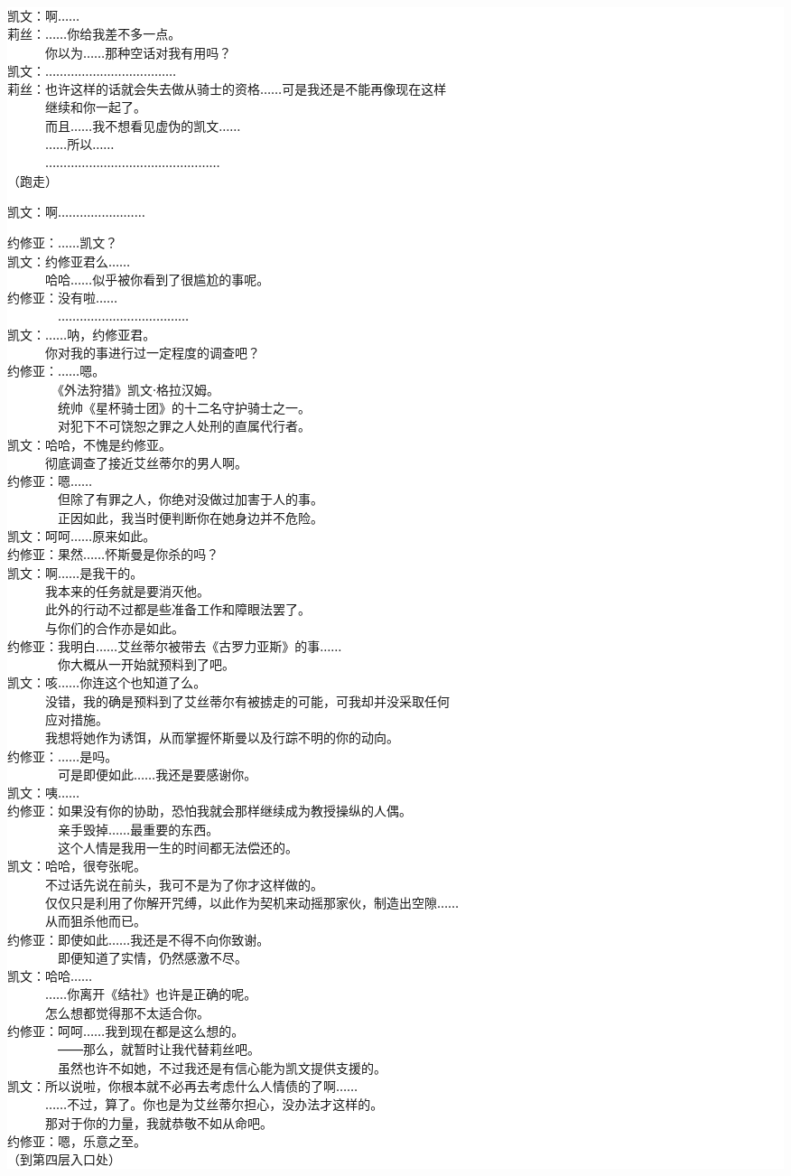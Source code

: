 凯文：啊……  
莉丝：……你给我差不多一点。  
　　　你以为……那种空话对我有用吗？  
凯文：………………………………  
莉丝：也许这样的话就会失去做从骑士的资格……可是我还是不能再像现在这样  
　　　继续和你一起了。  
　　　而且……我不想看见虚伪的凯文……  
　　　……所以……  
　　　…………………………………………  
（跑走）

凯文：啊…………………… 
   
   
约修亚：……凯文？  
凯文：约修亚君么……  
　　　哈哈……似乎被你看到了很尴尬的事呢。  
约修亚：没有啦……  
　　　　………………………………  
凯文：……呐，约修亚君。  
　　　你对我的事进行过一定程度的调查吧？  
约修亚：……嗯。  
　　　　《外法狩猎》凯文·格拉汉姆。  
　　　　统帅《星杯骑士团》的十二名守护骑士之一。  
　　　　对犯下不可饶恕之罪之人处刑的直属代行者。  
凯文：哈哈，不愧是约修亚。  
　　　彻底调查了接近艾丝蒂尔的男人啊。  
约修亚：嗯……  
　　　　但除了有罪之人，你绝对没做过加害于人的事。  
　　　　正因如此，我当时便判断你在她身边并不危险。  
凯文：呵呵……原来如此。  
约修亚：果然……怀斯曼是你杀的吗？  
凯文：啊……是我干的。  
　　　我本来的任务就是要消灭他。  
　　　此外的行动不过都是些准备工作和障眼法罢了。  
　　　与你们的合作亦是如此。  
约修亚：我明白……艾丝蒂尔被带去《古罗力亚斯》的事……  
　　　　你大概从一开始就预料到了吧。  
凯文：咳……你连这个也知道了么。  
　　　没错，我的确是预料到了艾丝蒂尔有被掳走的可能，可我却并没采取任何  
　　　应对措施。  
　　　我想将她作为诱饵，从而掌握怀斯曼以及行踪不明的你的动向。  
约修亚：……是吗。  
　　　　可是即便如此……我还是要感谢你。  
凯文：咦……  
约修亚：如果没有你的协助，恐怕我就会那样继续成为教授操纵的人偶。  
　　　　亲手毁掉……最重要的东西。  
　　　　这个人情是我用一生的时间都无法偿还的。  
凯文：哈哈，很夸张呢。  
　　　不过话先说在前头，我可不是为了你才这样做的。  
　　　仅仅只是利用了你解开咒缚，以此作为契机来动摇那家伙，制造出空隙……  
　　　从而狙杀他而已。  
约修亚：即使如此……我还是不得不向你致谢。  
　　　　即便知道了实情，仍然感激不尽。  
凯文：哈哈……  
　　　……你离开《结社》也许是正确的呢。  
　　　怎么想都觉得那不太适合你。  
约修亚：呵呵……我到现在都是这么想的。  
　　　　——那么，就暂时让我代替莉丝吧。  
　　　　虽然也许不如她，不过我还是有信心能为凯文提供支援的。  
凯文：所以说啦，你根本就不必再去考虑什么人情债的了啊……  
　　　……不过，算了。你也是为艾丝蒂尔担心，没办法才这样的。  
　　　那对于你的力量，我就恭敬不如从命吧。  
约修亚：嗯，乐意之至。  
（到第四层入口处）